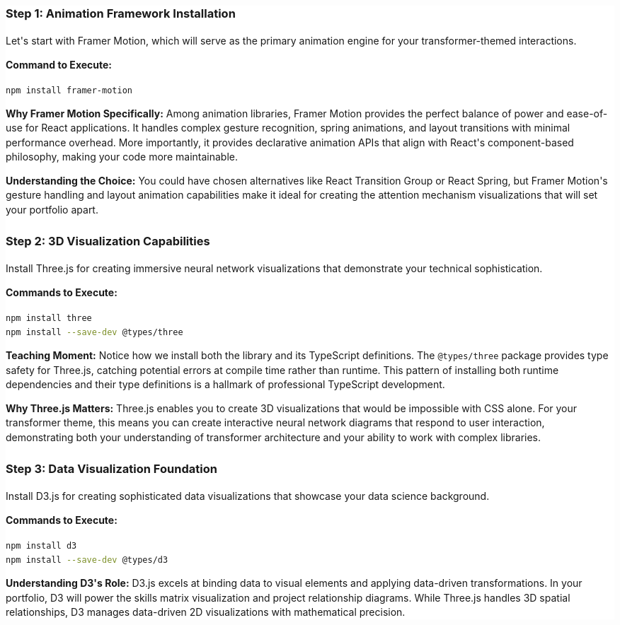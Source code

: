 ### Step 1: Animation Framework Installation

Let's start with Framer Motion, which will serve as the primary animation engine for your transformer-themed interactions.

**Command to Execute:**

```bash
npm install framer-motion
```

**Why Framer Motion Specifically:** Among animation libraries, Framer Motion provides the perfect balance of power and ease-of-use for React applications. It handles complex gesture recognition, spring animations, and layout transitions with minimal performance overhead. More importantly, it provides declarative animation APIs that align with React's component-based philosophy, making your code more maintainable.

**Understanding the Choice:** You could have chosen alternatives like React Transition Group or React Spring, but Framer Motion's gesture handling and layout animation capabilities make it ideal for creating the attention mechanism visualizations that will set your portfolio apart.

### Step 2: 3D Visualization Capabilities

Install Three.js for creating immersive neural network visualizations that demonstrate your technical sophistication.

**Commands to Execute:**

```bash
npm install three
npm install --save-dev @types/three
```

**Teaching Moment:** Notice how we install both the library and its TypeScript definitions. The `@types/three` package provides type safety for Three.js, catching potential errors at compile time rather than runtime. This pattern of installing both runtime dependencies and their type definitions is a hallmark of professional TypeScript development.

**Why Three.js Matters:** Three.js enables you to create 3D visualizations that would be impossible with CSS alone. For your transformer theme, this means you can create interactive neural network diagrams that respond to user interaction, demonstrating both your understanding of transformer architecture and your ability to work with complex libraries.

### Step 3: Data Visualization Foundation

Install D3.js for creating sophisticated data visualizations that showcase your data science background.

**Commands to Execute:**

```bash
npm install d3
npm install --save-dev @types/d3
```

**Understanding D3's Role:** D3.js excels at binding data to visual elements and applying data-driven transformations. In your portfolio, D3 will power the skills matrix visualization and project relationship diagrams. While Three.js handles 3D spatial relationships, D3 manages data-driven 2D visualizations with mathematical precision.
